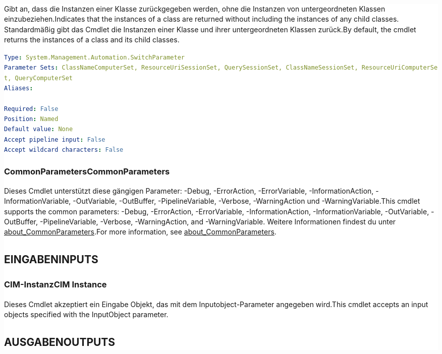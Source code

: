 <span data-ttu-id="f3710-213">Gibt an, dass die Instanzen einer Klasse zurückgegeben werden, ohne die Instanzen von untergeordneten Klassen einzubeziehen.</span><span class="sxs-lookup"><span data-stu-id="f3710-213">Indicates that the instances of a class are returned without including the instances of any child classes.</span></span> <span data-ttu-id="f3710-214">Standardmäßig gibt das Cmdlet die Instanzen einer Klasse und ihrer untergeordneten Klassen zurück.</span><span class="sxs-lookup"><span data-stu-id="f3710-214">By default, the cmdlet returns the instances of a class and its child classes.</span></span>

```yaml
Type: System.Management.Automation.SwitchParameter
Parameter Sets: ClassNameComputerSet, ResourceUriSessionSet, QuerySessionSet, ClassNameSessionSet, ResourceUriComputerSet, QueryComputerSet
Aliases:

Required: False
Position: Named
Default value: None
Accept pipeline input: False
Accept wildcard characters: False
```

### <span data-ttu-id="f3710-215">CommonParameters</span><span class="sxs-lookup"><span data-stu-id="f3710-215">CommonParameters</span></span>

<span data-ttu-id="f3710-216">Dieses Cmdlet unterstützt diese gängigen Parameter: -Debug, -ErrorAction, -ErrorVariable, -InformationAction, -InformationVariable, -OutVariable, -OutBuffer, -PipelineVariable, -Verbose, -WarningAction und -WarningVariable.</span><span class="sxs-lookup"><span data-stu-id="f3710-216">This cmdlet supports the common parameters: -Debug, -ErrorAction, -ErrorVariable, -InformationAction, -InformationVariable, -OutVariable, -OutBuffer, -PipelineVariable, -Verbose, -WarningAction, and -WarningVariable.</span></span> <span data-ttu-id="f3710-217">Weitere Informationen findest du unter [about_CommonParameters](https://go.microsoft.com/fwlink/?LinkID=113216).</span><span class="sxs-lookup"><span data-stu-id="f3710-217">For more information, see [about_CommonParameters](https://go.microsoft.com/fwlink/?LinkID=113216).</span></span>

## <span data-ttu-id="f3710-218">EINGABEN</span><span class="sxs-lookup"><span data-stu-id="f3710-218">INPUTS</span></span>

### <span data-ttu-id="f3710-219">CIM-Instanz</span><span class="sxs-lookup"><span data-stu-id="f3710-219">CIM Instance</span></span>

<span data-ttu-id="f3710-220">Dieses Cmdlet akzeptiert ein Eingabe Objekt, das mit dem Inputobject-Parameter angegeben wird.</span><span class="sxs-lookup"><span data-stu-id="f3710-220">This cmdlet accepts an input objects specified with the InputObject parameter.</span></span>

## <span data-ttu-id="f3710-221">AUSGABEN</span><span class="sxs-lookup"><span data-stu-id="f3710-221">OUTPUTS</span></span>
